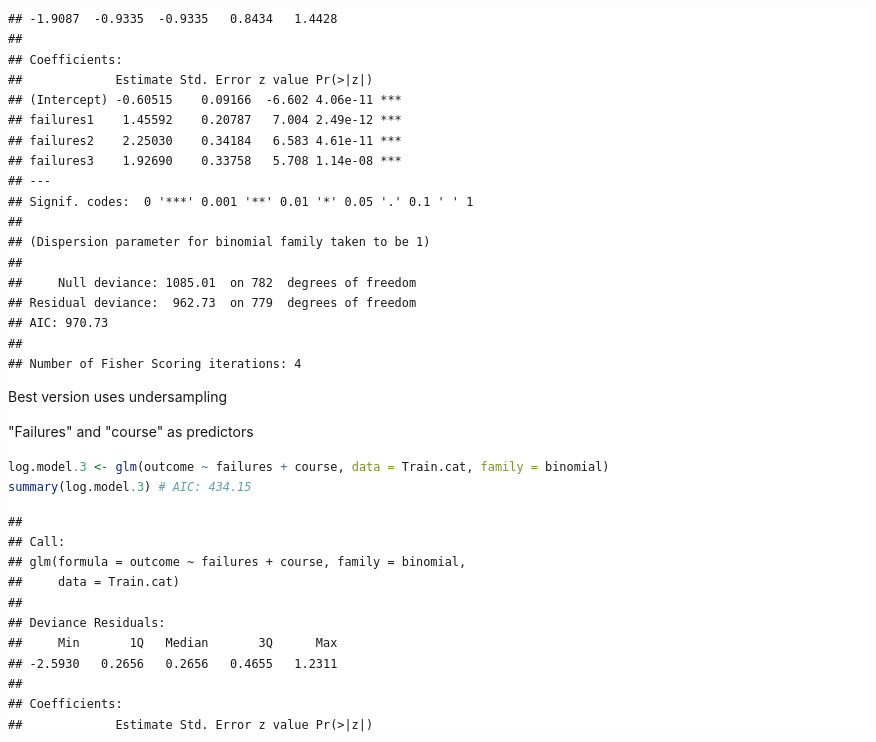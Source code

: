     ## -1.9087  -0.9335  -0.9335   0.8434   1.4428  
    ## 
    ## Coefficients:
    ##             Estimate Std. Error z value Pr(>|z|)    
    ## (Intercept) -0.60515    0.09166  -6.602 4.06e-11 ***
    ## failures1    1.45592    0.20787   7.004 2.49e-12 ***
    ## failures2    2.25030    0.34184   6.583 4.61e-11 ***
    ## failures3    1.92690    0.33758   5.708 1.14e-08 ***
    ## ---
    ## Signif. codes:  0 '***' 0.001 '**' 0.01 '*' 0.05 '.' 0.1 ' ' 1
    ## 
    ## (Dispersion parameter for binomial family taken to be 1)
    ## 
    ##     Null deviance: 1085.01  on 782  degrees of freedom
    ## Residual deviance:  962.73  on 779  degrees of freedom
    ## AIC: 970.73
    ## 
    ## Number of Fisher Scoring iterations: 4

Best version uses undersampling

"Failures" and "course" as predictors

``` r
log.model.3 <- glm(outcome ~ failures + course, data = Train.cat, family = binomial)
summary(log.model.3) # AIC: 434.15
```

    ## 
    ## Call:
    ## glm(formula = outcome ~ failures + course, family = binomial, 
    ##     data = Train.cat)
    ## 
    ## Deviance Residuals: 
    ##     Min       1Q   Median       3Q      Max  
    ## -2.5930   0.2656   0.2656   0.4655   1.2311  
    ## 
    ## Coefficients:
    ##             Estimate Std. Error z value Pr(>|z|)    
